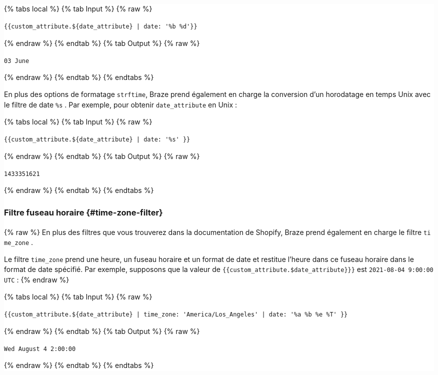 {% tabs local %}
{% tab Input %}
{% raw %}
```liquid
{{custom_attribute.${date_attribute} | date: '%b %d'}}
```
{% endraw %}
{% endtab %}
{% tab Output %}
{% raw %}
```liquid
03 June
```
{% endraw %}
{% endtab %}
{% endtabs %}

En plus des options de formatage `strftime`, Braze prend également en charge la conversion d’un horodatage en temps Unix avec le filtre de date `%s` . Par exemple, pour obtenir `date_attribute` en Unix :

{% tabs local %}
{% tab Input %}
{% raw %}
```liquid
{{custom_attribute.${date_attribute} | date: '%s' }}
```
{% endraw %}
{% endtab %}
{% tab Output %}
{% raw %}
```liquid
1433351621
```
{% endraw %}
{% endtab %}
{% endtabs %}

### Filtre fuseau horaire {#time-zone-filter}

{% raw %}
En plus des filtres que vous trouverez dans la documentation de Shopify, Braze prend également en charge le filtre `time_zone` .

Le filtre `time_zone` prend une heure, un fuseau horaire et un format de date et restitue l’heure dans ce fuseau horaire dans le format de date spécifié. Par exemple, supposons que la valeur de `{{custom_attribute.$date_attribute}}}` est `2021-08-04 9:00:00 UTC` :
{% endraw %}

{% tabs local %}
{% tab Input %}
{% raw %}
```liquid
{{custom_attribute.${date_attribute} | time_zone: 'America/Los_Angeles' | date: '%a %b %e %T' }}
```
{% endraw %}
{% endtab %}
{% tab Output %}
{% raw %}
```liquid
Wed August 4 2:00:00
```
{% endraw %}
{% endtab %}
{% endtabs %}
